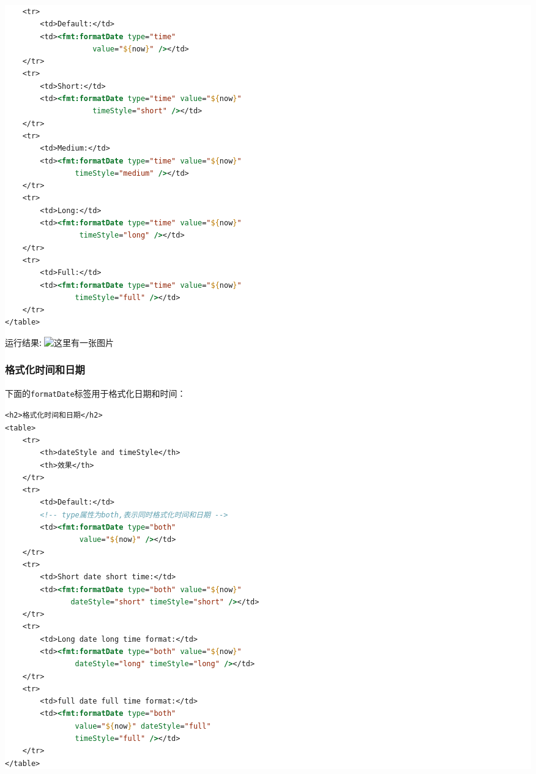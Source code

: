 ```jsp
    <tr>
        <td>Default:</td>
        <td><fmt:formatDate type="time" 
                    value="${now}" /></td>
    </tr>
    <tr>
        <td>Short:</td>
        <td><fmt:formatDate type="time" value="${now}" 
                    timeStyle="short" /></td>
    </tr>
    <tr>
        <td>Medium:</td>
        <td><fmt:formatDate type="time" value="${now}"
                timeStyle="medium" /></td>
    </tr>
    <tr>
        <td>Long:</td>
        <td><fmt:formatDate type="time" value="${now}"
                 timeStyle="long" /></td>
    </tr>
    <tr>
        <td>Full:</td>
        <td><fmt:formatDate type="time" value="${now}" 
                timeStyle="full" /></td>
    </tr>
</table>
```
运行结果:
![这里有一张图片](https://image-1257720033.cos.ap-shanghai.myqcloud.com/blog/readbooknote/ServlerJSPAndSpring%20MVCChuXueZhiNan/Chapter5/6.png)
### 格式化时间和日期 ###
下面的`formatDate`标签用于格式化日期和时间：
```jsp
<h2>格式化时间和日期</h2>
<table>
    <tr>
        <th>dateStyle and timeStyle</th>
        <th>效果</th>
    </tr>
    <tr>
        <td>Default:</td>
        <!-- type属性为both,表示同时格式化时间和日期 -->
        <td><fmt:formatDate type="both"
                 value="${now}" /></td>
    </tr>
    <tr>
        <td>Short date short time:</td>
        <td><fmt:formatDate type="both" value="${now}"
               dateStyle="short" timeStyle="short" /></td>
    </tr>
    <tr>
        <td>Long date long time format:</td>
        <td><fmt:formatDate type="both" value="${now}"
                dateStyle="long" timeStyle="long" /></td>
    </tr>
    <tr>
        <td>full date full time format:</td>
        <td><fmt:formatDate type="both" 
                value="${now}" dateStyle="full"
                timeStyle="full" /></td>
    </tr>
</table>
```